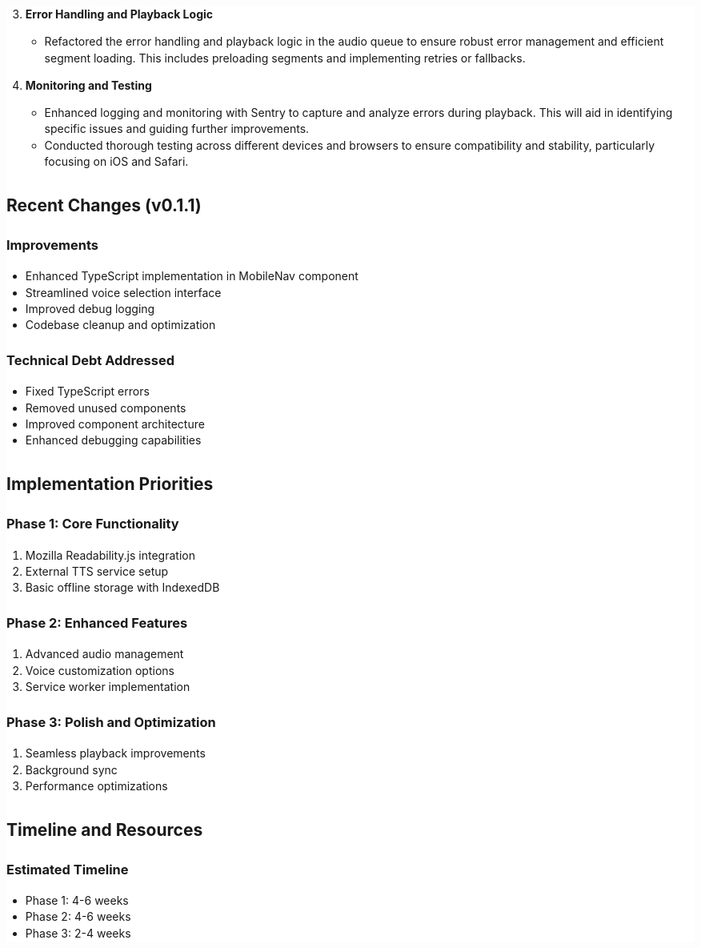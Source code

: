 3. **Error Handling and Playback Logic**
   - Refactored the error handling and playback logic in the audio queue to ensure robust error management and efficient segment loading. This includes preloading segments and implementing retries or fallbacks.

4. **Monitoring and Testing**
   - Enhanced logging and monitoring with Sentry to capture and analyze errors during playback. This will aid in identifying specific issues and guiding further improvements.
   - Conducted thorough testing across different devices and browsers to ensure compatibility and stability, particularly focusing on iOS and Safari.

## Recent Changes (v0.1.1)

### Improvements
- Enhanced TypeScript implementation in MobileNav component
- Streamlined voice selection interface
- Improved debug logging
- Codebase cleanup and optimization

### Technical Debt Addressed
- Fixed TypeScript errors
- Removed unused components
- Improved component architecture
- Enhanced debugging capabilities

## Implementation Priorities

### Phase 1: Core Functionality
1. Mozilla Readability.js integration
2. External TTS service setup
3. Basic offline storage with IndexedDB

### Phase 2: Enhanced Features
1. Advanced audio management
2. Voice customization options
3. Service worker implementation

### Phase 3: Polish and Optimization
1. Seamless playback improvements
2. Background sync
3. Performance optimizations

## Timeline and Resources

### Estimated Timeline
- Phase 1: 4-6 weeks
- Phase 2: 4-6 weeks
- Phase 3: 2-4 weeks
